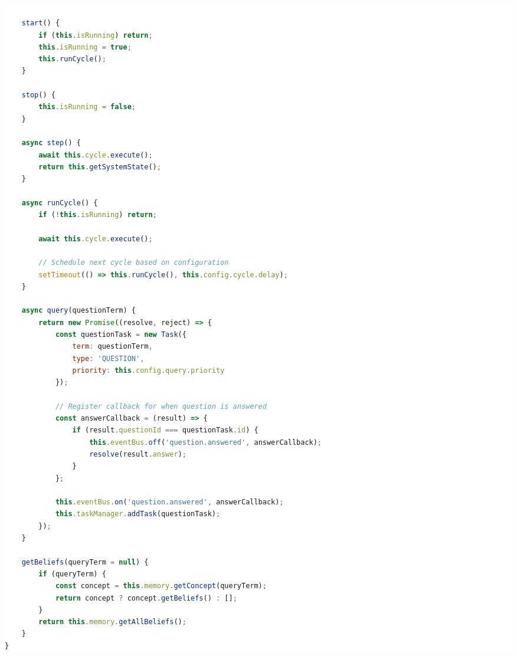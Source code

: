 ```javascript

    start() {
        if (this.isRunning) return;
        this.isRunning = true;
        this.runCycle();
    }

    stop() {
        this.isRunning = false;
    }

    async step() {
        await this.cycle.execute();
        return this.getSystemState();
    }

    async runCycle() {
        if (!this.isRunning) return;

        await this.cycle.execute();

        // Schedule next cycle based on configuration
        setTimeout(() => this.runCycle(), this.config.cycle.delay);
    }

    async query(questionTerm) {
        return new Promise((resolve, reject) => {
            const questionTask = new Task({
                term: questionTerm,
                type: 'QUESTION',
                priority: this.config.query.priority
            });

            // Register callback for when question is answered
            const answerCallback = (result) => {
                if (result.questionId === questionTask.id) {
                    this.eventBus.off('question.answered', answerCallback);
                    resolve(result.answer);
                }
            };

            this.eventBus.on('question.answered', answerCallback);
            this.taskManager.addTask(questionTask);
        });
    }

    getBeliefs(queryTerm = null) {
        if (queryTerm) {
            const concept = this.memory.getConcept(queryTerm);
            return concept ? concept.getBeliefs() : [];
        }
        return this.memory.getAllBeliefs();
    }
}
```
